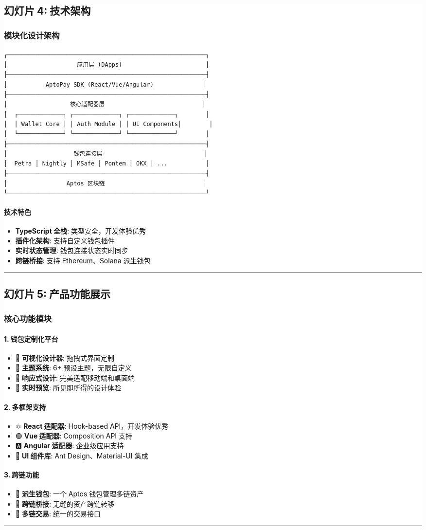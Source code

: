 
## 幻灯片 4: 技术架构

### 模块化设计架构

```
┌─────────────────────────────────────────────────────────┐
│                    应用层 (DApps)                        │
├─────────────────────────────────────────────────────────┤
│           AptoPay SDK (React/Vue/Angular)              │
├─────────────────────────────────────────────────────────┤
│                  核心适配器层                            │
│  ┌─────────────┐ ┌─────────────┐ ┌─────────────┐        │
│  │ Wallet Core │ │ Auth Module │ │ UI Components│        │
│  └─────────────┘ └─────────────┘ └─────────────┘        │
├─────────────────────────────────────────────────────────┤
│                   钱包连接层                             │
│  Petra │ Nightly │ MSafe │ Pontem │ OKX │ ...           │
├─────────────────────────────────────────────────────────┤
│                 Aptos 区块链                            │
└─────────────────────────────────────────────────────────┘
```

#### 技术特色
- **TypeScript 全栈**: 类型安全，开发体验优秀
- **插件化架构**: 支持自定义钱包插件
- **实时状态管理**: 钱包连接状态实时同步
- **跨链桥接**: 支持 Ethereum、Solana 派生钱包

---

## 幻灯片 5: 产品功能展示

### 核心功能模块

#### 1. 钱包定制化平台
- 🎨 **可视化设计器**: 拖拽式界面定制
- 🎯 **主题系统**: 6+ 预设主题，无限自定义
- 📱 **响应式设计**: 完美适配移动端和桌面端
- 🔧 **实时预览**: 所见即所得的设计体验

#### 2. 多框架支持
- ⚛️ **React 适配器**: Hook-based API，开发体验优秀
- 🟢 **Vue 适配器**: Composition API 支持
- 🅰️ **Angular 适配器**: 企业级应用支持
- 🎨 **UI 组件库**: Ant Design、Material-UI 集成

#### 3. 跨链功能
- 🌉 **派生钱包**: 一个 Aptos 钱包管理多链资产
- 🔗 **跨链桥接**: 无缝的资产跨链转移
- 💱 **多链交易**: 统一的交易接口

---